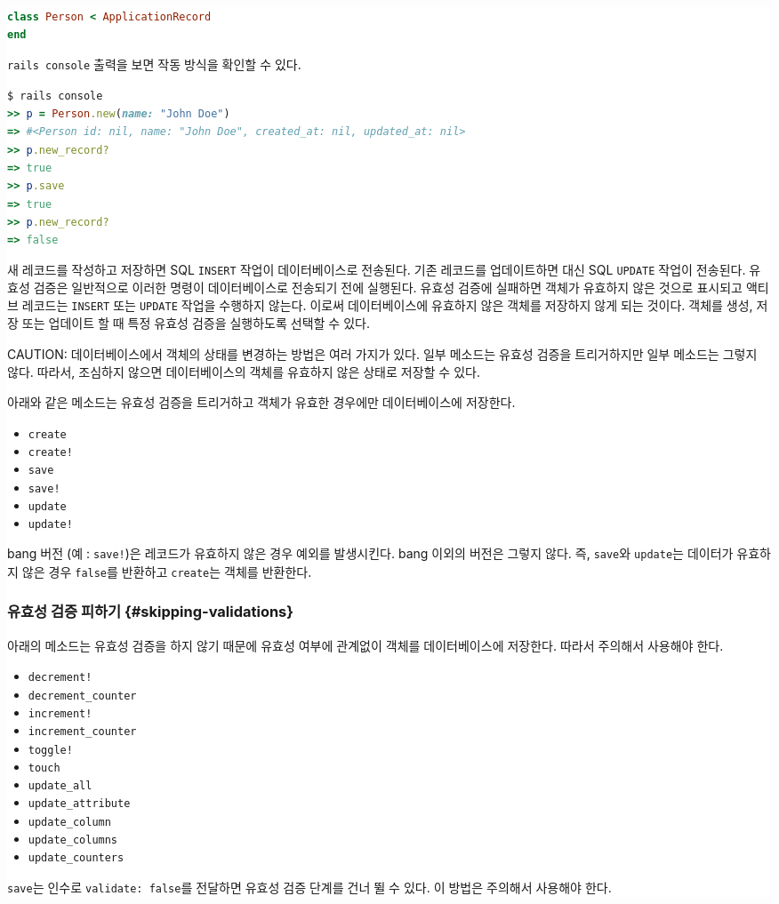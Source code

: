 ```ruby
class Person < ApplicationRecord
end
```

`rails console` 출력을 보면 작동 방식을 확인할 수 있다.

```ruby
$ rails console
>> p = Person.new(name: "John Doe")
=> #<Person id: nil, name: "John Doe", created_at: nil, updated_at: nil>
>> p.new_record?
=> true
>> p.save
=> true
>> p.new_record?
=> false
```

새 레코드를 작성하고 저장하면 SQL `INSERT` 작업이 데이터베이스로 전송된다. 기존 레코드를 업데이트하면 대신 SQL `UPDATE` 작업이 전송된다. 유효성 검증은 일반적으로 이러한 명령이 데이터베이스로 전송되기 전에 실행된다. 유효성 검증에 실패하면 객체가 유효하지 않은 것으로 표시되고 액티브 레코드는 `INSERT` 또는 `UPDATE` 작업을 수행하지 않는다. 이로써 데이터베이스에 유효하지 않은 객체를 저장하지 않게 되는 것이다. 객체를 생성, 저장 또는 업데이트 할 때 특정 유효성 검증을 실행하도록 선택할 수 있다.

CAUTION: 데이터베이스에서 객체의 상태를 변경하는 방법은 여러 가지가 있다. 일부 메소드는 유효성 검증을 트리거하지만 일부 메소드는 그렇지 않다. 따라서, 조심하지 않으면 데이터베이스의 객체를 유효하지 않은 상태로 저장할 수 있다.

아래와  같은 메소드는 유효성 검증을 트리거하고 객체가 유효한 경우에만 데이터베이스에 저장한다.

* `create`
* `create!`
* `save`
* `save!`
* `update`
* `update!`

bang 버전 (예 : `save!`)은 레코드가 유효하지 않은 경우 예외를 발생시킨다. bang 이외의 버전은 그렇지 않다. 즉, `save`와 `update`는 데이터가 유효하지 않은 경우 `false`를 반환하고 `create`는 객체를 반환한다.

### 유효성 검증 피하기 {#skipping-validations}

아래의 메소드는 유효성 검증을 하지 않기 때문에 유효성 여부에 관계없이 객체를 데이터베이스에 저장한다. 따라서 주의해서 사용해야 한다.

* `decrement!`
* `decrement_counter`
* `increment!`
* `increment_counter`
* `toggle!`
* `touch`
* `update_all`
* `update_attribute`
* `update_column`
* `update_columns`
* `update_counters`

`save`는 인수로 `validate: false`를 전달하면 유효성 검증 단계를 건너 뛸 수 있다. 이 방법은 주의해서 사용해야 한다.
